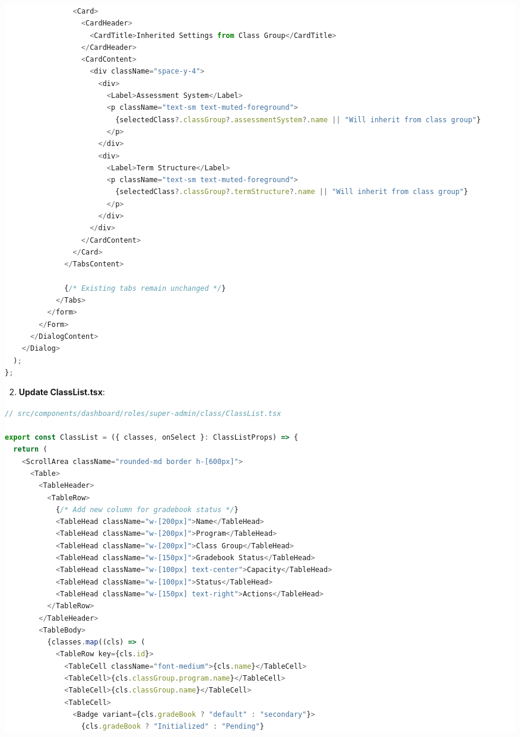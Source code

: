 ```typescript
                <Card>
                  <CardHeader>
                    <CardTitle>Inherited Settings from Class Group</CardTitle>
                  </CardHeader>
                  <CardContent>
                    <div className="space-y-4">
                      <div>
                        <Label>Assessment System</Label>
                        <p className="text-sm text-muted-foreground">
                          {selectedClass?.classGroup?.assessmentSystem?.name || "Will inherit from class group"}
                        </p>
                      </div>
                      <div>
                        <Label>Term Structure</Label>
                        <p className="text-sm text-muted-foreground">
                          {selectedClass?.classGroup?.termStructure?.name || "Will inherit from class group"}
                        </p>
                      </div>
                    </div>
                  </CardContent>
                </Card>
              </TabsContent>

              {/* Existing tabs remain unchanged */}
            </Tabs>
          </form>
        </Form>
      </DialogContent>
    </Dialog>
  );
};
```

2. **Update ClassList.tsx**:
```typescript
// src/components/dashboard/roles/super-admin/class/ClassList.tsx

export const ClassList = ({ classes, onSelect }: ClassListProps) => {
  return (
    <ScrollArea className="rounded-md border h-[600px]">
      <Table>
        <TableHeader>
          <TableRow>
            {/* Add new column for gradebook status */}
            <TableHead className="w-[200px]">Name</TableHead>
            <TableHead className="w-[200px]">Program</TableHead>
            <TableHead className="w-[200px]">Class Group</TableHead>
            <TableHead className="w-[150px]">Gradebook Status</TableHead>
            <TableHead className="w-[100px] text-center">Capacity</TableHead>
            <TableHead className="w-[100px]">Status</TableHead>
            <TableHead className="w-[150px] text-right">Actions</TableHead>
          </TableRow>
        </TableHeader>
        <TableBody>
          {classes.map((cls) => (
            <TableRow key={cls.id}>
              <TableCell className="font-medium">{cls.name}</TableCell>
              <TableCell>{cls.classGroup.program.name}</TableCell>
              <TableCell>{cls.classGroup.name}</TableCell>
              <TableCell>
                <Badge variant={cls.gradeBook ? "default" : "secondary"}>
                  {cls.gradeBook ? "Initialized" : "Pending"}
```